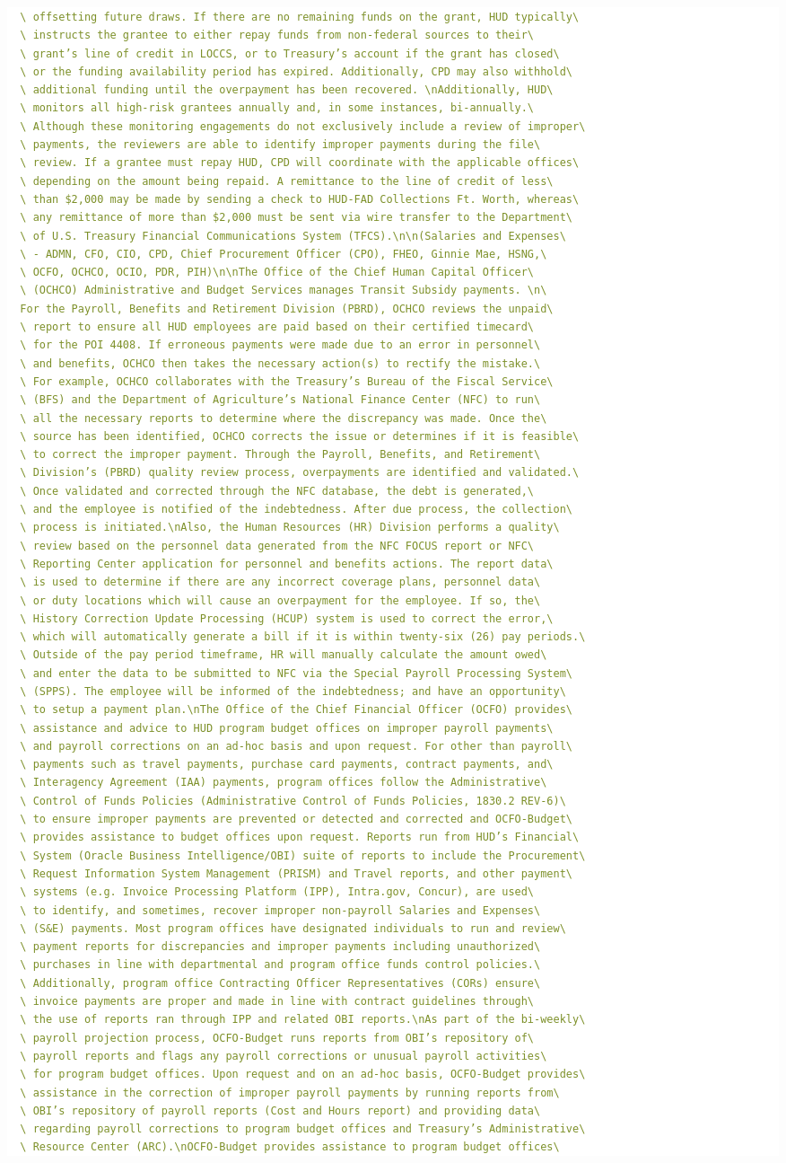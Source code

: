 ```yaml
  \ offsetting future draws. If there are no remaining funds on the grant, HUD typically\
  \ instructs the grantee to either repay funds from non-federal sources to their\
  \ grant’s line of credit in LOCCS, or to Treasury’s account if the grant has closed\
  \ or the funding availability period has expired. Additionally, CPD may also withhold\
  \ additional funding until the overpayment has been recovered. \nAdditionally, HUD\
  \ monitors all high-risk grantees annually and, in some instances, bi-annually.\
  \ Although these monitoring engagements do not exclusively include a review of improper\
  \ payments, the reviewers are able to identify improper payments during the file\
  \ review. If a grantee must repay HUD, CPD will coordinate with the applicable offices\
  \ depending on the amount being repaid. A remittance to the line of credit of less\
  \ than $2,000 may be made by sending a check to HUD-FAD Collections Ft. Worth, whereas\
  \ any remittance of more than $2,000 must be sent via wire transfer to the Department\
  \ of U.S. Treasury Financial Communications System (TFCS).\n\n(Salaries and Expenses\
  \ - ADMN, CFO, CIO, CPD, Chief Procurement Officer (CPO), FHEO, Ginnie Mae, HSNG,\
  \ OCFO, OCHCO, OCIO, PDR, PIH)\n\nThe Office of the Chief Human Capital Officer\
  \ (OCHCO) Administrative and Budget Services manages Transit Subsidy payments. \n\
  For the Payroll, Benefits and Retirement Division (PBRD), OCHCO reviews the unpaid\
  \ report to ensure all HUD employees are paid based on their certified timecard\
  \ for the POI 4408. If erroneous payments were made due to an error in personnel\
  \ and benefits, OCHCO then takes the necessary action(s) to rectify the mistake.\
  \ For example, OCHCO collaborates with the Treasury’s Bureau of the Fiscal Service\
  \ (BFS) and the Department of Agriculture’s National Finance Center (NFC) to run\
  \ all the necessary reports to determine where the discrepancy was made. Once the\
  \ source has been identified, OCHCO corrects the issue or determines if it is feasible\
  \ to correct the improper payment. Through the Payroll, Benefits, and Retirement\
  \ Division’s (PBRD) quality review process, overpayments are identified and validated.\
  \ Once validated and corrected through the NFC database, the debt is generated,\
  \ and the employee is notified of the indebtedness. After due process, the collection\
  \ process is initiated.\nAlso, the Human Resources (HR) Division performs a quality\
  \ review based on the personnel data generated from the NFC FOCUS report or NFC\
  \ Reporting Center application for personnel and benefits actions. The report data\
  \ is used to determine if there are any incorrect coverage plans, personnel data\
  \ or duty locations which will cause an overpayment for the employee. If so, the\
  \ History Correction Update Processing (HCUP) system is used to correct the error,\
  \ which will automatically generate a bill if it is within twenty-six (26) pay periods.\
  \ Outside of the pay period timeframe, HR will manually calculate the amount owed\
  \ and enter the data to be submitted to NFC via the Special Payroll Processing System\
  \ (SPPS). The employee will be informed of the indebtedness; and have an opportunity\
  \ to setup a payment plan.\nThe Office of the Chief Financial Officer (OCFO) provides\
  \ assistance and advice to HUD program budget offices on improper payroll payments\
  \ and payroll corrections on an ad-hoc basis and upon request. For other than payroll\
  \ payments such as travel payments, purchase card payments, contract payments, and\
  \ Interagency Agreement (IAA) payments, program offices follow the Administrative\
  \ Control of Funds Policies (Administrative Control of Funds Policies, 1830.2 REV-6)\
  \ to ensure improper payments are prevented or detected and corrected and OCFO-Budget\
  \ provides assistance to budget offices upon request. Reports run from HUD’s Financial\
  \ System (Oracle Business Intelligence/OBI) suite of reports to include the Procurement\
  \ Request Information System Management (PRISM) and Travel reports, and other payment\
  \ systems (e.g. Invoice Processing Platform (IPP), Intra.gov, Concur), are used\
  \ to identify, and sometimes, recover improper non-payroll Salaries and Expenses\
  \ (S&E) payments. Most program offices have designated individuals to run and review\
  \ payment reports for discrepancies and improper payments including unauthorized\
  \ purchases in line with departmental and program office funds control policies.\
  \ Additionally, program office Contracting Officer Representatives (CORs) ensure\
  \ invoice payments are proper and made in line with contract guidelines through\
  \ the use of reports ran through IPP and related OBI reports.\nAs part of the bi-weekly\
  \ payroll projection process, OCFO-Budget runs reports from OBI’s repository of\
  \ payroll reports and flags any payroll corrections or unusual payroll activities\
  \ for program budget offices. Upon request and on an ad-hoc basis, OCFO-Budget provides\
  \ assistance in the correction of improper payroll payments by running reports from\
  \ OBI’s repository of payroll reports (Cost and Hours report) and providing data\
  \ regarding payroll corrections to program budget offices and Treasury’s Administrative\
  \ Resource Center (ARC).\nOCFO-Budget provides assistance to program budget offices\
```